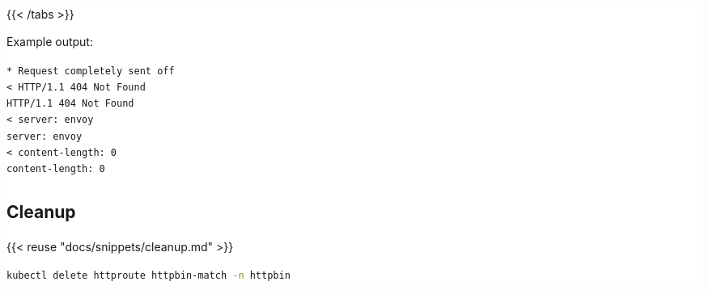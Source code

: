    {{< /tabs >}}

   Example output: 
   ```
   * Request completely sent off
   < HTTP/1.1 404 Not Found
   HTTP/1.1 404 Not Found
   < server: envoy
   server: envoy
   < content-length: 0
   content-length: 0
   ```


## Cleanup

{{< reuse "docs/snippets/cleanup.md" >}}

```sh
kubectl delete httproute httpbin-match -n httpbin
```

